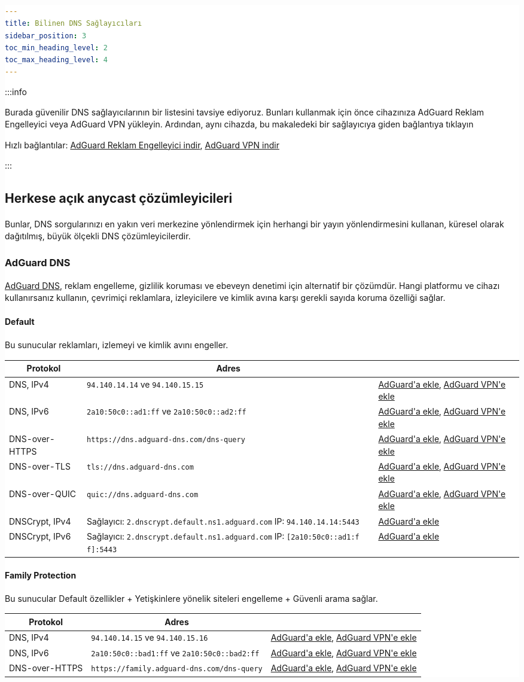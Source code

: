 ```yaml
---
title: Bilinen DNS Sağlayıcıları
sidebar_position: 3
toc_min_heading_level: 2
toc_max_heading_level: 4
---
```


:::info

Burada güvenilir DNS sağlayıcılarının bir listesini tavsiye ediyoruz. Bunları kullanmak için önce cihazınıza AdGuard Reklam Engelleyici veya AdGuard VPN yükleyin. Ardından, aynı cihazda, bu makaledeki bir sağlayıcıya giden bağlantıya tıklayın

Hızlı bağlantılar: [AdGuard Reklam Engelleyici indir](https://agrd.io/download-kb-adblock), [AdGuard VPN indir](https://adguard-vpn.com/download.html?auto=true&utm_source=kb_dns)

:::

## **Herkese açık anycast çözümleyicileri**

Bunlar, DNS sorgularınızı en yakın veri merkezine yönlendirmek için herhangi bir yayın yönlendirmesini kullanan, küresel olarak dağıtılmış, büyük ölçekli DNS çözümleyicilerdir.

### AdGuard DNS

[AdGuard DNS](https://adguard-dns.io/welcome.html), reklam engelleme, gizlilik koruması ve ebeveyn denetimi için alternatif bir çözümdür. Hangi platformu ve cihazı kullanırsanız kullanın, çevrimiçi reklamlara, izleyicilere ve kimlik avına karşı gerekli sayıda koruma özelliği sağlar.

#### Default

Bu sunucular reklamları, izlemeyi ve kimlik avını engeller.

| Protokol       | Adres                                                                          |                                                                                                                                                                                                                             |
| -------------- | ------------------------------------------------------------------------------ | --------------------------------------------------------------------------------------------------------------------------------------------------------------------------------------------------------------------------- |
| DNS, IPv4      | `94.140.14.14` ve `94.140.15.15`                                               | [AdGuard'a ekle](adguard:add_dns_server?address=94.140.14.14&name=AdGuard%20DNS), [AdGuard VPN'e ekle](adguardvpn:add_dns_server?address=94.140.14.14&name=AdGuard%20DNS)                                                   |
| DNS, IPv6      | `2a10:50c0::ad1:ff` ve `2a10:50c0::ad2:ff`                                     | [AdGuard'a ekle](adguard:add_dns_server?address=2a10:50c0::ad1:ff&name=AdGuard%20DNS), [AdGuard VPN'e ekle](adguardvpn:add_dns_server?address=2a10:50c0::ad1:ff&name=AdGuard%20DNS)                                         |
| DNS-over-HTTPS | `https://dns.adguard-dns.com/dns-query`                                        | [AdGuard'a ekle](adguard:add_dns_server?address=https://dns.adguard-dns.com/dns-query&name=AdGuard%20DNS), [AdGuard VPN'e ekle](adguardvpn:add_dns_server?address=https://dns.adguard-dns.com/dns-query&name=AdGuard%20DNS) |
| DNS-over-TLS   | `tls://dns.adguard-dns.com`                                                    | [AdGuard'a ekle](adguard:add_dns_server?address=tls://dns.adguard-dns.com&name=AdGuard%20DNS), [AdGuard VPN'e ekle](adguardvpn:add_dns_server?address=tls://dns.adguard-dns.com&name=AdGuard%20DNS)                         |
| DNS-over-QUIC  | `quic://dns.adguard-dns.com`                                                   | [AdGuard'a ekle](adguard:add_dns_server?address=quic://dns.adguard-dns.com&name=AdGuard%20DNS), [AdGuard VPN'e ekle](adguardvpn:add_dns_server?address=quic://dns.adguard-dns.com&name=AdGuard%20DNS)                       |
| DNSCrypt, IPv4 | Sağlayıcı: `2.dnscrypt.default.ns1.adguard.com` IP: `94.140.14.14:5443`        | [AdGuard'a ekle](sdns://AQIAAAAAAAAAETk0LjE0MC4xNC4xNDo1NDQzINErR_JS3PLCu_iZEIbq95zkSV2LFsigxDIuUso_OQhzIjIuZG5zY3J5cHQuZGVmYXVsdC5uczEuYWRndWFyZC5jb20)                                                                    |
| DNSCrypt, IPv6 | Sağlayıcı: `2.dnscrypt.default.ns1.adguard.com` IP: `[2a10:50c0::ad1:ff]:5443` | [AdGuard'a ekle](sdns://AQIAAAAAAAAAGFsyYTEwOjUwYzA6OmFkMTpmZl06NTQ0MyDRK0fyUtzywrv4mRCG6vec5EldixbIoMQyLlLKPzkIcyIyLmRuc2NyeXB0LmRlZmF1bHQubnMxLmFkZ3VhcmQuY29t)                                                           |

#### Family Protection

Bu sunucular Default özellikler + Yetişkinlere yönelik siteleri engelleme + Güvenli arama sağlar.

| Protokol       | Adres                                                                          |                                                                                                                                                                                                                                   |
| -------------- | ------------------------------------------------------------------------------ | --------------------------------------------------------------------------------------------------------------------------------------------------------------------------------------------------------------------------------- |
| DNS, IPv4      | `94.140.14.15` ve `94.140.15.16`                                               | [AdGuard'a ekle](adguard:add_dns_server?address=94.140.14.15&name=AdGuard%20DNS), [AdGuard VPN'e ekle](adguardvpn:add_dns_server?address=94.140.14.15&name=AdGuard%20DNS)                                                         |
| DNS, IPv6      | `2a10:50c0::bad1:ff` ve `2a10:50c0::bad2:ff`                                   | [AdGuard'a ekle](adguard:add_dns_server?address=2a10:50c0::bad1:ff&name=AdGuard%20DNS), [AdGuard VPN'e ekle](adguardvpn:add_dns_server?address=2a10:50c0::bad1:ff&name=AdGuard%20DNS)                                             |
| DNS-over-HTTPS | `https://family.adguard-dns.com/dns-query`                                     | [AdGuard'a ekle](adguard:add_dns_server?address=https://family.adguard-dns.com/dns-query&name=AdGuard%20DNS), [AdGuard VPN'e ekle](adguardvpn:add_dns_server?address=https://family.adguard-dns.com/dns-query&name=AdGuard%20DNS) |